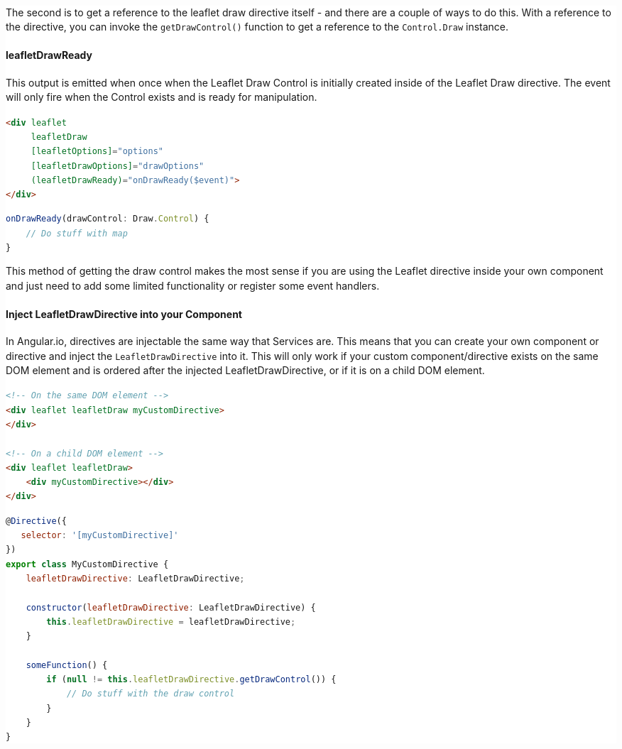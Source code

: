 The second is to get a reference to the leaflet draw directive itself - and there are a couple of ways to do this.
With a reference to the directive, you can invoke the ```getDrawControl()``` function to get a reference to the ```Control.Draw``` instance.

#### leafletDrawReady

This output is emitted when once when the Leaflet Draw Control is initially created inside of the Leaflet Draw directive.
The event will only fire when the Control exists and is ready for manipulation.

```html
<div leaflet
     leafletDraw
     [leafletOptions]="options"
     [leafletDrawOptions]="drawOptions"
     (leafletDrawReady)="onDrawReady($event)">
</div>
```

```js
onDrawReady(drawControl: Draw.Control) {
	// Do stuff with map
}
```

This method of getting the draw control makes the most sense if you are using the Leaflet directive inside your own component
and just need to add some limited functionality or register some event handlers.

#### Inject LeafletDrawDirective into your Component

In Angular.io, directives are injectable the same way that Services are.
This means that you can create your own component or directive and inject the ```LeafletDrawDirective``` into it.
This will only work if your custom component/directive exists on the same DOM element and is ordered after the injected LeafletDrawDirective, or if it is on a child DOM element.

```html
<!-- On the same DOM element -->
<div leaflet leafletDraw myCustomDirective>
</div>

<!-- On a child DOM element -->
<div leaflet leafletDraw>
	<div myCustomDirective></div>
</div>
```

```js
@Directive({
   selector: '[myCustomDirective]'
})
export class MyCustomDirective {
	leafletDrawDirective: LeafletDrawDirective;

	constructor(leafletDrawDirective: LeafletDrawDirective) {
		this.leafletDrawDirective = leafletDrawDirective;
	}

	someFunction() {
		if (null != this.leafletDrawDirective.getDrawControl()) {
			// Do stuff with the draw control
		}
	}
}
```


[travis-url]: https://travis-ci.org/Asymmetrik/ngx-leaflet-draw/
[travis-image]: https://travis-ci.org/Asymmetrik/ngx-leaflet-draw.svg